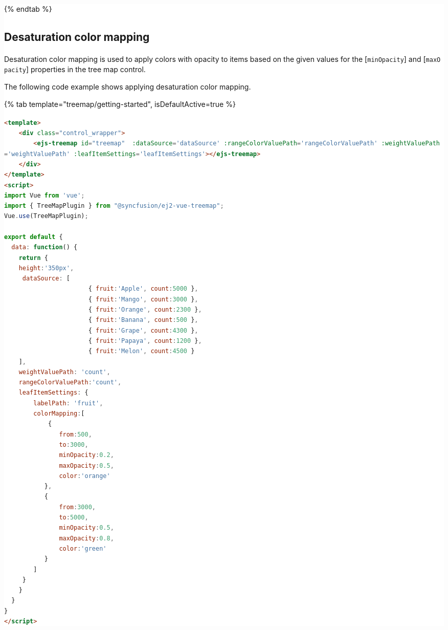 {% endtab %}

## Desaturation color mapping

Desaturation color mapping is used to apply colors with opacity to items based on the given values for the [`minOpacity`] and [`maxOpacity`] properties in the tree map control.

The following code example shows applying desaturation color mapping.

{% tab template="treemap/getting-started", isDefaultActive=true %}

```html
<template>
    <div class="control_wrapper">
        <ejs-treemap id="treemap"  :dataSource='dataSource' :rangeColorValuePath='rangeColorValuePath' :weightValuePath='weightValuePath' :leafItemSettings='leafItemSettings'></ejs-treemap>
    </div>
</template>
<script>
import Vue from 'vue';
import { TreeMapPlugin } from "@syncfusion/ej2-vue-treemap";
Vue.use(TreeMapPlugin);

export default {
  data: function() {
    return {
    height:'350px',
     dataSource: [
                       { fruit:'Apple', count:5000 },
                       { fruit:'Mango', count:3000 },
                       { fruit:'Orange', count:2300 },
                       { fruit:'Banana', count:500 },
                       { fruit:'Grape', count:4300 },
                       { fruit:'Papaya', count:1200 },
                       { fruit:'Melon', count:4500 }
    ],
    weightValuePath: 'count',
    rangeColorValuePath:'count',
    leafItemSettings: {
        labelPath: 'fruit',
        colorMapping:[
            {
               from:500,
               to:3000,
               minOpacity:0.2,
               maxOpacity:0.5,
               color:'orange'
           },
           {
               from:3000,
               to:5000,
               minOpacity:0.5,
               maxOpacity:0.8,
               color:'green'
           }
        ]
     }
    }
  }
}
</script>
```
